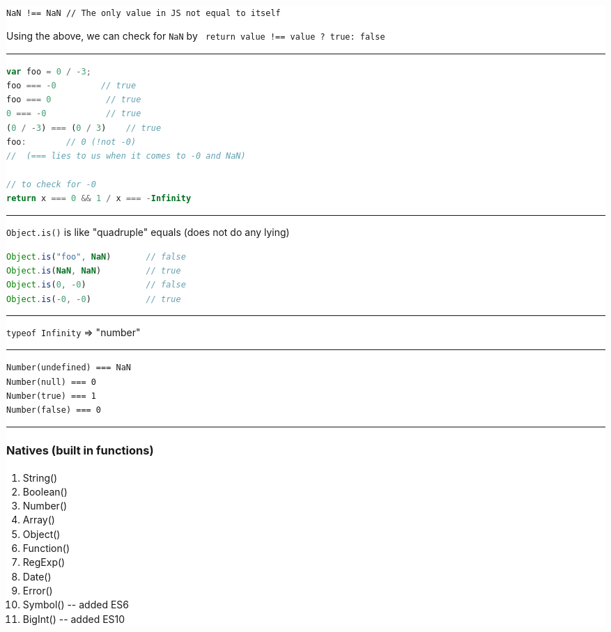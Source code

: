 ```
NaN !== NaN // The only value in JS not equal to itself
```
Using the above, we can check for `NaN` by
` return value !== value ? true: false`

---

```JavaScript
var foo = 0 / -3;
foo === -0         // true
foo === 0           // true
0 === -0            // true
(0 / -3) === (0 / 3)    // true
foo:        // 0 (!not -0)
//  (=== lies to us when it comes to -0 and NaN)

// to check for -0
return x === 0 && 1 / x === -Infinity
```
---
`Object.is()` is like "quadruple" equals (does not do any lying)
```JavaScript
Object.is("foo", NaN)       // false
Object.is(NaN, NaN)         // true
Object.is(0, -0)            // false
Object.is(-0, -0)           // true
```
---

`typeof Infinity` => "number"

---
```JS
Number(undefined) === NaN
Number(null) === 0
Number(true) === 1
Number(false) === 0
```
---

### Natives (built in functions)

1. String()
2. Boolean()
3. Number()
4. Array()
5. Object()
6. Function()
7. RegExp()
8. Date()
9. Error()
10. Symbol()  -- added ES6
11. BigInt() -- added ES10
